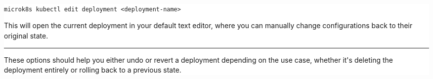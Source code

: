 `microk8s kubectl edit deployment <deployment-name>`

This will open the current deployment in your default text editor, where you can manually change configurations back to their original state.

---

These options should help you either undo or revert a deployment depending on the use case, whether it's deleting the deployment entirely or rolling back to a previous state.